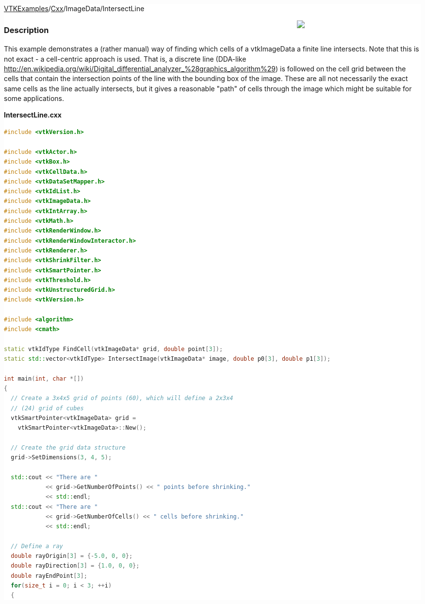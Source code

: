 [VTKExamples](/index/)/[Cxx](/Cxx)/ImageData/IntersectLine

<img align="right" src="https://github.com/lorensen/VTKExamples/blob/gh-pages/Testing/Baseline/ImageData/TestIntersectLine.png?raw=true" width="256" />

### Description
This example demonstrates a (rather manual) way of finding which cells of a vtkImageData a finite line intersects. Note that this is not exact - a cell-centric approach is used. That is, a discrete line (DDA-like http://en.wikipedia.org/wiki/Digital_differential_analyzer_%28graphics_algorithm%29) is followed on the cell grid between the cells that contain the intersection points of the line with the bounding box of the image. These are all not necessarily the exact same cells as the line actually intersects, but it gives a reasonable "path" of cells through the image which might be suitable for some applications.

**IntersectLine.cxx**
```c++
#include <vtkVersion.h>

#include <vtkActor.h>
#include <vtkBox.h>
#include <vtkCellData.h>
#include <vtkDataSetMapper.h>
#include <vtkIdList.h>
#include <vtkImageData.h>
#include <vtkIntArray.h>
#include <vtkMath.h>
#include <vtkRenderWindow.h>
#include <vtkRenderWindowInteractor.h>
#include <vtkRenderer.h>
#include <vtkShrinkFilter.h>
#include <vtkSmartPointer.h>
#include <vtkThreshold.h>
#include <vtkUnstructuredGrid.h>
#include <vtkVersion.h>

#include <algorithm>
#include <cmath>

static vtkIdType FindCell(vtkImageData* grid, double point[3]);
static std::vector<vtkIdType> IntersectImage(vtkImageData* image, double p0[3], double p1[3]);

int main(int, char *[])
{
  // Create a 3x4x5 grid of points (60), which will define a 2x3x4
  // (24) grid of cubes
  vtkSmartPointer<vtkImageData> grid =
    vtkSmartPointer<vtkImageData>::New();

  // Create the grid data structure
  grid->SetDimensions(3, 4, 5);

  std::cout << "There are "
            << grid->GetNumberOfPoints() << " points before shrinking."
            << std::endl;
  std::cout << "There are "
            << grid->GetNumberOfCells() << " cells before shrinking."
            << std::endl;

  // Define a ray
  double rayOrigin[3] = {-5.0, 0, 0};
  double rayDirection[3] = {1.0, 0, 0};
  double rayEndPoint[3];
  for(size_t i = 0; i < 3; ++i)
  {
```